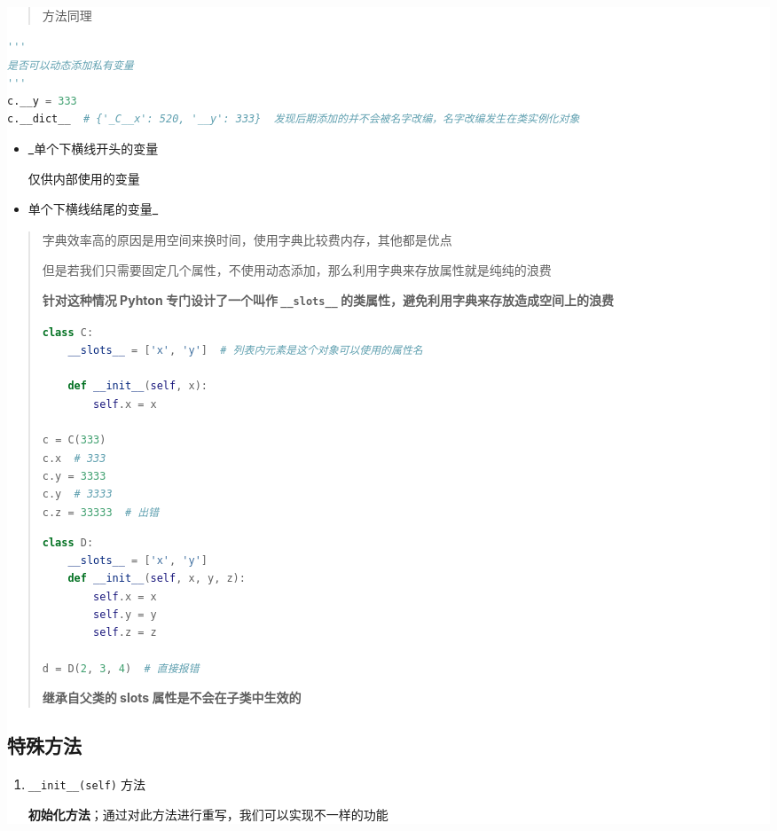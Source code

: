 > 方法同理

```python
'''
是否可以动态添加私有变量
'''
c.__y = 333
c.__dict__  # {'_C__x': 520, '__y': 333}  发现后期添加的并不会被名字改编，名字改编发生在类实例化对象
```

- _单个下横线开头的变量
  
  仅供内部使用的变量

- 单个下横线结尾的变量_

> 字典效率高的原因是用空间来换时间，使用字典比较费内存，其他都是优点
> 
> 但是若我们只需要固定几个属性，不使用动态添加，那么利用字典来存放属性就是纯纯的浪费
> 
> **针对这种情况 Pyhton 专门设计了一个叫作 `__slots__` 的类属性，避免利用字典来存放造成空间上的浪费**
> 
> ```python
> class C:
>     __slots__ = ['x', 'y']  # 列表内元素是这个对象可以使用的属性名
> 
>     def __init__(self, x):
>         self.x = x
> 
> c = C(333)
> c.x  # 333
> c.y = 3333
> c.y  # 3333
> c.z = 33333  # 出错
> ```
> 
> ```python
> class D:
>     __slots__ = ['x', 'y']
>     def __init__(self, x, y, z):
>         self.x = x
>         self.y = y
>         self.z = z
> 
> d = D(2, 3, 4)  # 直接报错
> ```
> 
> **继承自父类的 slots 属性是不会在子类中生效的**

## 特殊方法

1. `__init__(self)` 方法

   **初始化方法**；通过对此方法进行重写，我们可以实现不一样的功能
